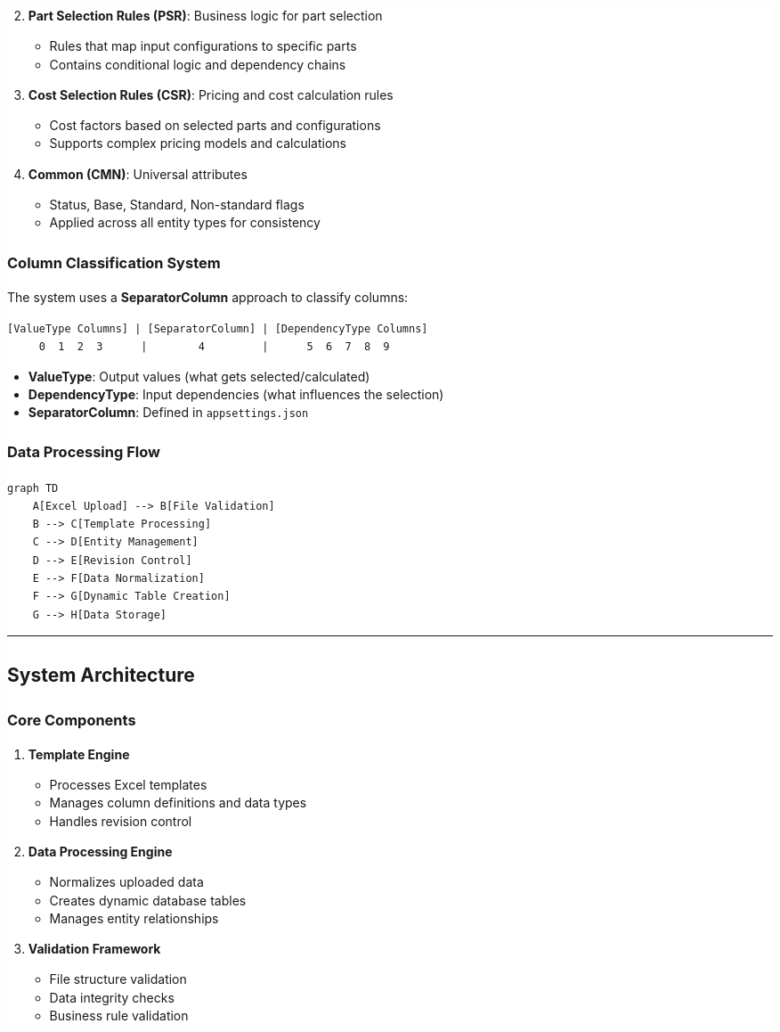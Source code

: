 2. **Part Selection Rules (PSR)**: Business logic for part selection
   - Rules that map input configurations to specific parts
   - Contains conditional logic and dependency chains

3. **Cost Selection Rules (CSR)**: Pricing and cost calculation rules
   - Cost factors based on selected parts and configurations
   - Supports complex pricing models and calculations

4. **Common (CMN)**: Universal attributes
   - Status, Base, Standard, Non-standard flags
   - Applied across all entity types for consistency

### Column Classification System

The system uses a **SeparatorColumn** approach to classify columns:

```
[ValueType Columns] | [SeparatorColumn] | [DependencyType Columns]
     0  1  2  3      |        4         |      5  6  7  8  9
```

- **ValueType**: Output values (what gets selected/calculated)
- **DependencyType**: Input dependencies (what influences the selection)
- **SeparatorColumn**: Defined in `appsettings.json`

### Data Processing Flow

```mermaid
graph TD
    A[Excel Upload] --> B[File Validation]
    B --> C[Template Processing]
    C --> D[Entity Management]
    D --> E[Revision Control]
    E --> F[Data Normalization]
    F --> G[Dynamic Table Creation]
    G --> H[Data Storage]
```

---

## System Architecture

### Core Components

1. **Template Engine**
   - Processes Excel templates
   - Manages column definitions and data types
   - Handles revision control

2. **Data Processing Engine**
   - Normalizes uploaded data
   - Creates dynamic database tables
   - Manages entity relationships

3. **Validation Framework**
   - File structure validation
   - Data integrity checks
   - Business rule validation
